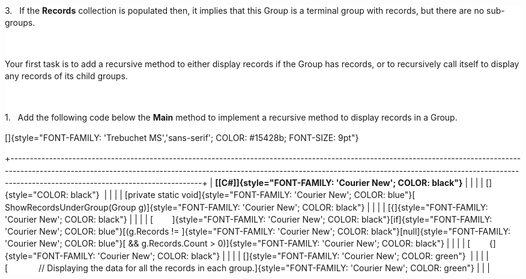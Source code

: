3.   If the **Records** collection is populated then, it implies that this Group is a terminal group with records, but there are no sub-groups.

 

Your first task is to add a recursive method to either display records if the Group has records, or to recursively call itself to display any records of its child groups.

 

1.   Add the following code below the **Main** method to implement a recursive method to display records in a Group.

[]{style="FONT-FAMILY: 'Trebuchet MS','sans-serif'; COLOR: #15428b; FONT-SIZE: 9pt"} 

+----------------------------------------------------------------------------------------------------------------------------------------------------------------------------------------------------------------------------------------------------------------------------------------------------------------------------+
| **[\[C#\]]{style="FONT-FAMILY: 'Courier New'; COLOR: black"}**                                                                                                                                                                                                                                                             |
|                                                                                                                                                                                                                                                                                                                            |
| []{style="COLOR: black"}                                                                                                                                                                                                                                                                                                   |
|                                                                                                                                                                                                                                                                                                                            |
| [private static void]{style="FONT-FAMILY: 'Courier New'; COLOR: blue"}[ ShowRecordsUnderGroup(Group g)]{style="FONT-FAMILY: 'Courier New'; COLOR: black"}                                                                                                                                                                  |
|                                                                                                                                                                                                                                                                                                                            |
| [{]{style="FONT-FAMILY: 'Courier New'; COLOR: black"}                                                                                                                                                                                                                                                                      |
|                                                                                                                                                                                                                                                                                                                            |
| [        ]{style="FONT-FAMILY: 'Courier New'; COLOR: black"}[if]{style="FONT-FAMILY: 'Courier New'; COLOR: blue"}[(g.Records != ]{style="FONT-FAMILY: 'Courier New'; COLOR: black"}[null]{style="FONT-FAMILY: 'Courier New'; COLOR: blue"}[ && g.Records.Count \> 0)]{style="FONT-FAMILY: 'Courier New'; COLOR: black"}    |
|                                                                                                                                                                                                                                                                                                                            |
| [        {]{style="FONT-FAMILY: 'Courier New'; COLOR: black"}                                                                                                                                                                                                                                                              |
|                                                                                                                                                                                                                                                                                                                            |
| []{style="FONT-FAMILY: 'Courier New'; COLOR: green"}                                                                                                                                                                                                                                                                       |
|                                                                                                                                                                                                                                                                                                                            |
| [             // Displaying the data for all the records in each group.]{style="FONT-FAMILY: 'Courier New'; COLOR: green"}                                                                                                                                                                                                 |
|                                                                                                                                                                                                                                                                                                                            |